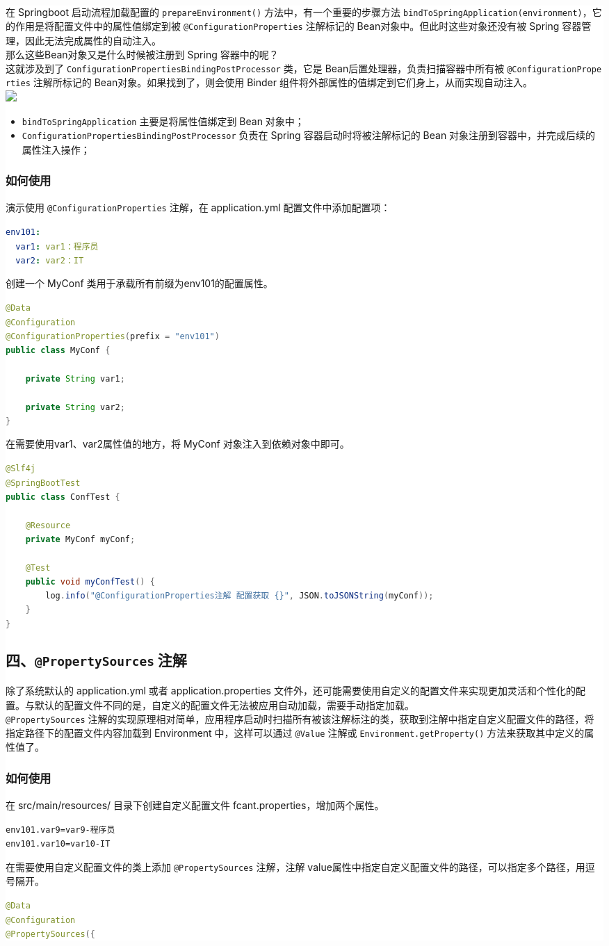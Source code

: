 在 Springboot 启动流程加载配置的 `prepareEnvironment()` 方法中，有一个重要的步骤方法 `bindToSpringApplication(environment)`，它的作用是将配置文件中的属性值绑定到被 `@ConfigurationProperties` 注解标记的 Bean对象中。但此时这些对象还没有被 Spring 容器管理，因此无法完成属性的自动注入。<br />那么这些Bean对象又是什么时候被注册到 Spring 容器中的呢？<br />这就涉及到了 `ConfigurationPropertiesBindingPostProcessor` 类，它是 Bean后置处理器，负责扫描容器中所有被 `@ConfigurationProperties` 注解所标记的 Bean对象。如果找到了，则会使用 Binder 组件将外部属性的值绑定到它们身上，从而实现自动注入。<br />![](https://cdn.nlark.com/yuque/0/2023/png/396745/1687137702788-5cd7eaad-daa0-46c2-acee-fffa9763e117.png#averageHue=%232f2c2b&clientId=ud74b2bb7-5260-4&from=paste&id=udbb09461&originHeight=462&originWidth=1074&originalType=url&ratio=2.5&rotation=0&showTitle=false&status=done&style=none&taskId=ua890f6e5-33df-4bb6-8dbd-6ae0023f8ed&title=)

- `bindToSpringApplication` 主要是将属性值绑定到 Bean 对象中；
- `ConfigurationPropertiesBindingPostProcessor` 负责在 Spring 容器启动时将被注解标记的 Bean 对象注册到容器中，并完成后续的属性注入操作；
<a name="YrtXJ"></a>
### 如何使用
演示使用 `@ConfigurationProperties` 注解，在 application.yml 配置文件中添加配置项：
```yaml
env101:
  var1: var1：程序员
  var2: var2：IT
```
创建一个 MyConf 类用于承载所有前缀为env101的配置属性。
```java
@Data
@Configuration
@ConfigurationProperties(prefix = "env101")
public class MyConf {

    private String var1;

    private String var2;
}
```
在需要使用var1、var2属性值的地方，将 MyConf 对象注入到依赖对象中即可。
```java
@Slf4j
@SpringBootTest
public class ConfTest {

    @Resource
    private MyConf myConf;

    @Test
    public void myConfTest() {
        log.info("@ConfigurationProperties注解 配置获取 {}", JSON.toJSONString(myConf));
    }
}
```
<a name="q1yeb"></a>
## 四、`@PropertySources` 注解
除了系统默认的 application.yml 或者 application.properties 文件外，还可能需要使用自定义的配置文件来实现更加灵活和个性化的配置。与默认的配置文件不同的是，自定义的配置文件无法被应用自动加载，需要手动指定加载。<br />`@PropertySources` 注解的实现原理相对简单，应用程序启动时扫描所有被该注解标注的类，获取到注解中指定自定义配置文件的路径，将指定路径下的配置文件内容加载到 Environment 中，这样可以通过 `@Value` 注解或 `Environment.getProperty()` 方法来获取其中定义的属性值了。
<a name="hkBw5"></a>
### 如何使用
在 src/main/resources/ 目录下创建自定义配置文件 fcant.properties，增加两个属性。
```
env101.var9=var9-程序员
env101.var10=var10-IT
```
在需要使用自定义配置文件的类上添加 `@PropertySources` 注解，注解 value属性中指定自定义配置文件的路径，可以指定多个路径，用逗号隔开。
```java
@Data
@Configuration
@PropertySources({
```